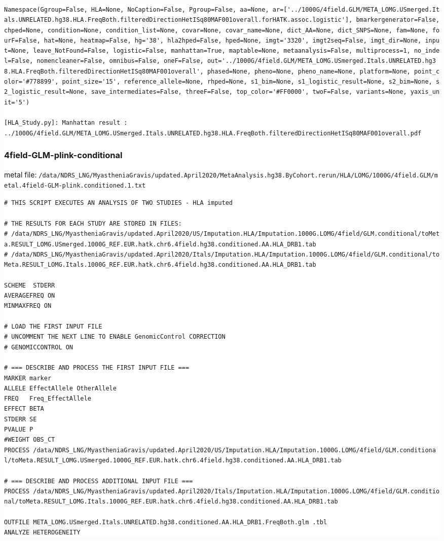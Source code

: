     Namespace(Ggroup=False, HLA=None, NoCaption=False, Pgroup=False, aa=None, ar=['../1000G/4field.GLM/META_LOMG.USmerged.Itals.UNRELATED.hg38.HLA.FreqBoth.filteredDirectionHetISq80MAF001overall.forHATK.assoc.logistic'], bmarkergenerator=False, chped=None, condition=None, condition_list=None, covar=None, covar_name=None, dict_AA=None, dict_SNPS=None, fam=None, fourF=False, hat=None, heatmap=False, hg='38', hla2hped=False, hped=None, imgt='3320', imgt2seq=False, imgt_dir=None, input=None, leave_NotFound=False, logistic=False, manhattan=True, maptable=None, metaanalysis=False, multiprocess=1, no_indel=False, nomencleaner=False, omnibus=False, oneF=False, out='../1000G/4field.GLM/META_LOMG.USmerged.Itals.UNRELATED.hg38.HLA.FreqBoth.filteredDirectionHetISq80MAF001overall', phased=None, pheno=None, pheno_name=None, platform=None, point_color='#778899', point_size='15', reference_allele=None, rhped=None, s1_bim=None, s1_logistic_result=None, s2_bim=None, s2_logistic_result=None, save_intermediates=False, threeF=False, top_color='#FF0000', twoF=False, variants=None, yaxis_unit='5')
    
    [HLA_Study.py]: Manhattan result : 
    ../1000G/4field.GLM/META_LOMG.USmerged.Itals.UNRELATED.hg38.HLA.FreqBoth.filteredDirectionHetISq80MAF001overall.pdf


### 4field-GLM-plink-conditional

metal file: `/data/NDRS_LNG/MyastheniaGravis/updated.April2020/MetaAnalysis.hg38.ByCohort.rerun/HLA/LOMG/1000G/4field.GLM/metal.4field-GLM-plink.conditioned.1.txt`

```
# THIS SCRIPT EXECUTES AN ANALYSIS OF TWO STUDIES - HLA imputed

# THE RESULTS FOR EACH STUDY ARE STORED IN FILES:
# /data/NDRS_LNG/MyastheniaGravis/updated.April2020/US/Imputation.HLA/Imputation.1000G.LOMG/4field/GLM.conditional/toMeta.RESULT_LOMG.USmerged.1000G_REF.EUR.hatk.chr6.4field.hg38.conditioned.AA.HLA_DRB1.tab
# /data/NDRS_LNG/MyastheniaGravis/updated.April2020/Itals/Imputation.HLA/Imputation.1000G.LOMG/4field/GLM.conditional/toMeta.RESULT_LOMG.Itals.1000G_REF.EUR.hatk.chr6.4field.hg38.conditioned.AA.HLA_DRB1.tab

SCHEME  STDERR
AVERAGEFREQ ON
MINMAXFREQ ON

# LOAD THE FIRST INPUT FILE
# UNCOMMENT THE NEXT LINE TO ENABLE GenomicControl CORRECTION
# GENOMICCONTROL ON

# === DESCRIBE AND PROCESS THE FIRST INPUT FILE ===
MARKER marker
ALLELE EffectAllele OtherAllele
FREQ   Freq_EffectAllele
EFFECT BETA
STDERR SE
PVALUE P
#WEIGHT OBS_CT
PROCESS /data/NDRS_LNG/MyastheniaGravis/updated.April2020/US/Imputation.HLA/Imputation.1000G.LOMG/4field/GLM.conditional/toMeta.RESULT_LOMG.USmerged.1000G_REF.EUR.hatk.chr6.4field.hg38.conditioned.AA.HLA_DRB1.tab

# === DESCRIBE AND PROCESS ADDITIONAL INPUT FILE ===
PROCESS /data/NDRS_LNG/MyastheniaGravis/updated.April2020/Itals/Imputation.HLA/Imputation.1000G.LOMG/4field/GLM.conditional/toMeta.RESULT_LOMG.Itals.1000G_REF.EUR.hatk.chr6.4field.hg38.conditioned.AA.HLA_DRB1.tab

OUTFILE META_LOMG.USmerged.Itals.UNRELATED.hg38.conditioned.AA.HLA_DRB1.FreqBoth.glm .tbl
ANALYZE HETEROGENEITY
```
